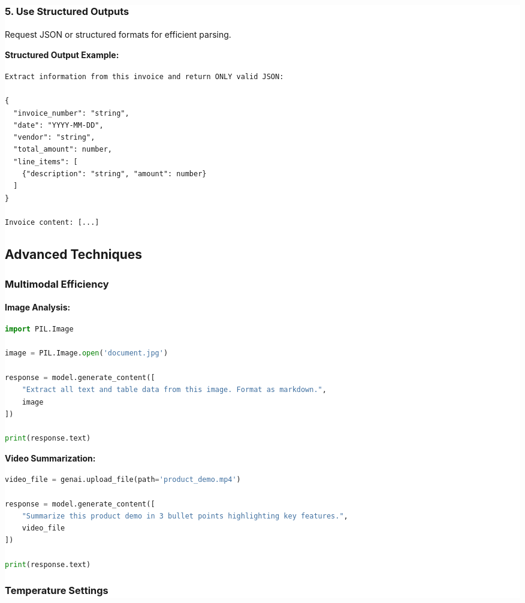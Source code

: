 ### 5. Use Structured Outputs

Request JSON or structured formats for efficient parsing.

**Structured Output Example:**
```
Extract information from this invoice and return ONLY valid JSON:

{
  "invoice_number": "string",
  "date": "YYYY-MM-DD",
  "vendor": "string",
  "total_amount": number,
  "line_items": [
    {"description": "string", "amount": number}
  ]
}

Invoice content: [...]
```

## Advanced Techniques

### Multimodal Efficiency

**Image Analysis:**
```python
import PIL.Image

image = PIL.Image.open('document.jpg')

response = model.generate_content([
    "Extract all text and table data from this image. Format as markdown.",
    image
])

print(response.text)
```

**Video Summarization:**
```python
video_file = genai.upload_file(path='product_demo.mp4')

response = model.generate_content([
    "Summarize this product demo in 3 bullet points highlighting key features.",
    video_file
])

print(response.text)
```

### Temperature Settings

